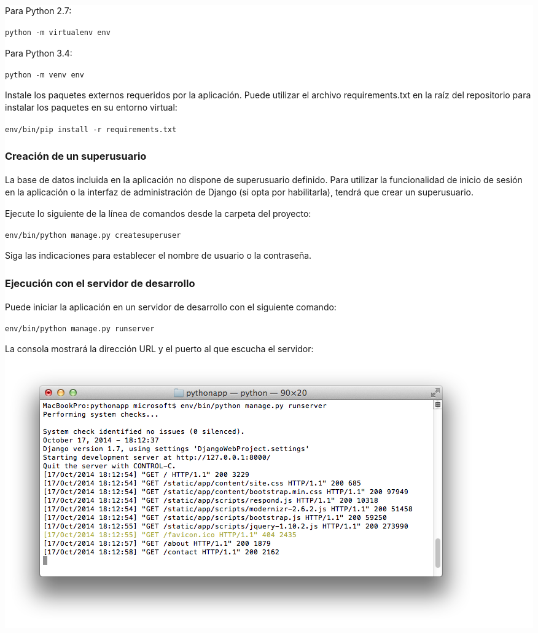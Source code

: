 Para Python 2.7:

    python -m virtualenv env

Para Python 3.4:

    python -m venv env

Instale los paquetes externos requeridos por la aplicación. Puede utilizar el archivo requirements.txt en la raíz del repositorio para instalar los paquetes en su entorno virtual:

    env/bin/pip install -r requirements.txt

### Creación de un superusuario

La base de datos incluida en la aplicación no dispone de superusuario definido. Para utilizar la funcionalidad de inicio de sesión en la aplicación o la interfaz de administración de Django (si opta por habilitarla), tendrá que crear un superusuario.

Ejecute lo siguiente de la línea de comandos desde la carpeta del proyecto:

    env/bin/python manage.py createsuperuser

Siga las indicaciones para establecer el nombre de usuario o la contraseña.

### Ejecución con el servidor de desarrollo

Puede iniciar la aplicación en un servidor de desarrollo con el siguiente comando:

    env/bin/python manage.py runserver

La consola mostrará la dirección URL y el puerto al que escucha el servidor:

![](./media/web-sites-python-create-deploy-django-app/mac-run-local-django.png)

